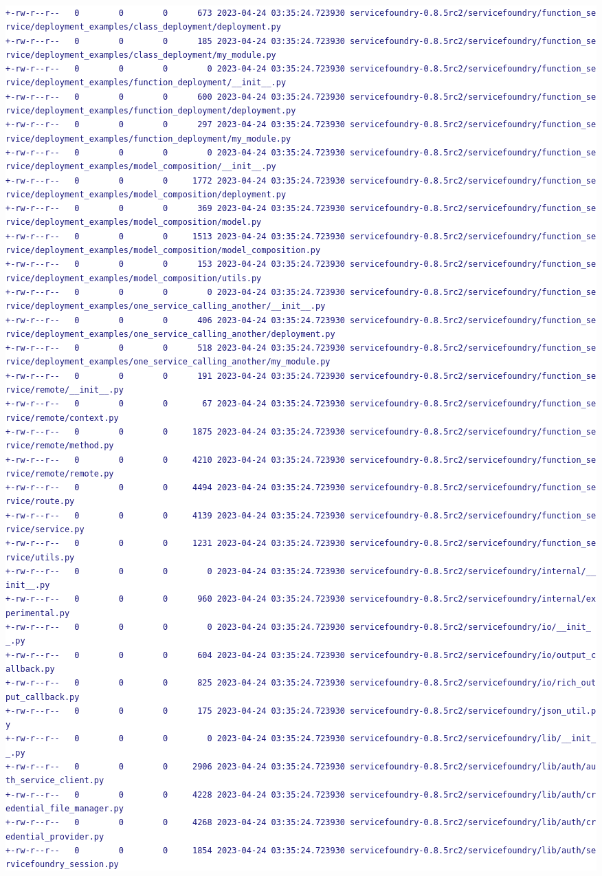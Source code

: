 ```diff
+-rw-r--r--   0        0        0      673 2023-04-24 03:35:24.723930 servicefoundry-0.8.5rc2/servicefoundry/function_service/deployment_examples/class_deployment/deployment.py
+-rw-r--r--   0        0        0      185 2023-04-24 03:35:24.723930 servicefoundry-0.8.5rc2/servicefoundry/function_service/deployment_examples/class_deployment/my_module.py
+-rw-r--r--   0        0        0        0 2023-04-24 03:35:24.723930 servicefoundry-0.8.5rc2/servicefoundry/function_service/deployment_examples/function_deployment/__init__.py
+-rw-r--r--   0        0        0      600 2023-04-24 03:35:24.723930 servicefoundry-0.8.5rc2/servicefoundry/function_service/deployment_examples/function_deployment/deployment.py
+-rw-r--r--   0        0        0      297 2023-04-24 03:35:24.723930 servicefoundry-0.8.5rc2/servicefoundry/function_service/deployment_examples/function_deployment/my_module.py
+-rw-r--r--   0        0        0        0 2023-04-24 03:35:24.723930 servicefoundry-0.8.5rc2/servicefoundry/function_service/deployment_examples/model_composition/__init__.py
+-rw-r--r--   0        0        0     1772 2023-04-24 03:35:24.723930 servicefoundry-0.8.5rc2/servicefoundry/function_service/deployment_examples/model_composition/deployment.py
+-rw-r--r--   0        0        0      369 2023-04-24 03:35:24.723930 servicefoundry-0.8.5rc2/servicefoundry/function_service/deployment_examples/model_composition/model.py
+-rw-r--r--   0        0        0     1513 2023-04-24 03:35:24.723930 servicefoundry-0.8.5rc2/servicefoundry/function_service/deployment_examples/model_composition/model_composition.py
+-rw-r--r--   0        0        0      153 2023-04-24 03:35:24.723930 servicefoundry-0.8.5rc2/servicefoundry/function_service/deployment_examples/model_composition/utils.py
+-rw-r--r--   0        0        0        0 2023-04-24 03:35:24.723930 servicefoundry-0.8.5rc2/servicefoundry/function_service/deployment_examples/one_service_calling_another/__init__.py
+-rw-r--r--   0        0        0      406 2023-04-24 03:35:24.723930 servicefoundry-0.8.5rc2/servicefoundry/function_service/deployment_examples/one_service_calling_another/deployment.py
+-rw-r--r--   0        0        0      518 2023-04-24 03:35:24.723930 servicefoundry-0.8.5rc2/servicefoundry/function_service/deployment_examples/one_service_calling_another/my_module.py
+-rw-r--r--   0        0        0      191 2023-04-24 03:35:24.723930 servicefoundry-0.8.5rc2/servicefoundry/function_service/remote/__init__.py
+-rw-r--r--   0        0        0       67 2023-04-24 03:35:24.723930 servicefoundry-0.8.5rc2/servicefoundry/function_service/remote/context.py
+-rw-r--r--   0        0        0     1875 2023-04-24 03:35:24.723930 servicefoundry-0.8.5rc2/servicefoundry/function_service/remote/method.py
+-rw-r--r--   0        0        0     4210 2023-04-24 03:35:24.723930 servicefoundry-0.8.5rc2/servicefoundry/function_service/remote/remote.py
+-rw-r--r--   0        0        0     4494 2023-04-24 03:35:24.723930 servicefoundry-0.8.5rc2/servicefoundry/function_service/route.py
+-rw-r--r--   0        0        0     4139 2023-04-24 03:35:24.723930 servicefoundry-0.8.5rc2/servicefoundry/function_service/service.py
+-rw-r--r--   0        0        0     1231 2023-04-24 03:35:24.723930 servicefoundry-0.8.5rc2/servicefoundry/function_service/utils.py
+-rw-r--r--   0        0        0        0 2023-04-24 03:35:24.723930 servicefoundry-0.8.5rc2/servicefoundry/internal/__init__.py
+-rw-r--r--   0        0        0      960 2023-04-24 03:35:24.723930 servicefoundry-0.8.5rc2/servicefoundry/internal/experimental.py
+-rw-r--r--   0        0        0        0 2023-04-24 03:35:24.723930 servicefoundry-0.8.5rc2/servicefoundry/io/__init__.py
+-rw-r--r--   0        0        0      604 2023-04-24 03:35:24.723930 servicefoundry-0.8.5rc2/servicefoundry/io/output_callback.py
+-rw-r--r--   0        0        0      825 2023-04-24 03:35:24.723930 servicefoundry-0.8.5rc2/servicefoundry/io/rich_output_callback.py
+-rw-r--r--   0        0        0      175 2023-04-24 03:35:24.723930 servicefoundry-0.8.5rc2/servicefoundry/json_util.py
+-rw-r--r--   0        0        0        0 2023-04-24 03:35:24.723930 servicefoundry-0.8.5rc2/servicefoundry/lib/__init__.py
+-rw-r--r--   0        0        0     2906 2023-04-24 03:35:24.723930 servicefoundry-0.8.5rc2/servicefoundry/lib/auth/auth_service_client.py
+-rw-r--r--   0        0        0     4228 2023-04-24 03:35:24.723930 servicefoundry-0.8.5rc2/servicefoundry/lib/auth/credential_file_manager.py
+-rw-r--r--   0        0        0     4268 2023-04-24 03:35:24.723930 servicefoundry-0.8.5rc2/servicefoundry/lib/auth/credential_provider.py
+-rw-r--r--   0        0        0     1854 2023-04-24 03:35:24.723930 servicefoundry-0.8.5rc2/servicefoundry/lib/auth/servicefoundry_session.py
```